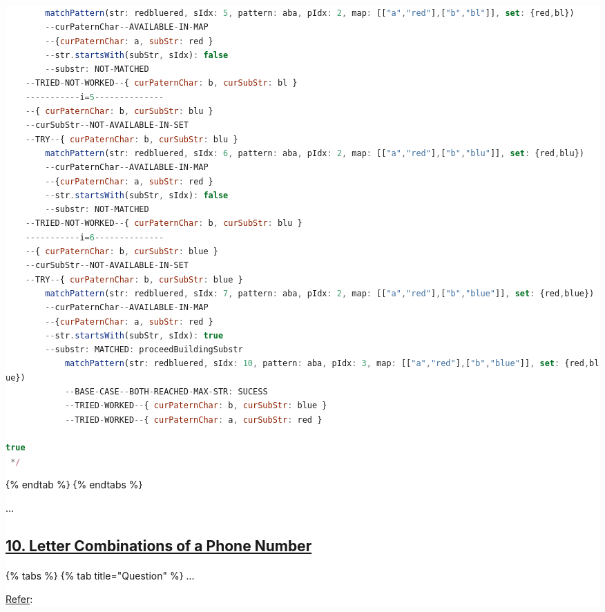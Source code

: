```javascript
		matchPattern(str: redbluered, sIdx: 5, pattern: aba, pIdx: 2, map: [["a","red"],["b","bl"]], set: {red,bl})
		--curPaternChar--AVAILABLE-IN-MAP
		--{curPaternChar: a, subStr: red }
		--str.startsWith(subStr, sIdx): false
		--substr: NOT-MATCHED
	--TRIED-NOT-WORKED--{ curPaternChar: b, curSubStr: bl }
	-----------i=5--------------
	--{ curPaternChar: b, curSubStr: blu }
	--curSubStr--NOT-AVAILABLE-IN-SET
	--TRY--{ curPaternChar: b, curSubStr: blu }
		matchPattern(str: redbluered, sIdx: 6, pattern: aba, pIdx: 2, map: [["a","red"],["b","blu"]], set: {red,blu})
		--curPaternChar--AVAILABLE-IN-MAP
		--{curPaternChar: a, subStr: red }
		--str.startsWith(subStr, sIdx): false
		--substr: NOT-MATCHED
	--TRIED-NOT-WORKED--{ curPaternChar: b, curSubStr: blu }
	-----------i=6--------------
	--{ curPaternChar: b, curSubStr: blue }
	--curSubStr--NOT-AVAILABLE-IN-SET
	--TRY--{ curPaternChar: b, curSubStr: blue }
		matchPattern(str: redbluered, sIdx: 7, pattern: aba, pIdx: 2, map: [["a","red"],["b","blue"]], set: {red,blue})
		--curPaternChar--AVAILABLE-IN-MAP
		--{curPaternChar: a, subStr: red }
		--str.startsWith(subStr, sIdx): true
		--substr: MATCHED: proceedBuildingSubstr
			matchPattern(str: redbluered, sIdx: 10, pattern: aba, pIdx: 3, map: [["a","red"],["b","blue"]], set: {red,blue})
			--BASE-CASE--BOTH-REACHED-MAX-STR: SUCESS
			--TRIED-WORKED--{ curPaternChar: b, curSubStr: blue }
			--TRIED-WORKED--{ curPaternChar: a, curSubStr: red }

true
 */

```
{% endtab %}
{% endtabs %}

...

## [10. Letter Combinations of a Phone Number](https://leetcode.com/problems/letter-combinations-of-a-phone-number)

{% tabs %}
{% tab title="Question" %}
...

[Refer](https://jagadeeshpalaniappan.gitbook.io/jnotes/leet/top-100-liked/top-100-medium#16-letter-combinations-of-a-phone-number):

